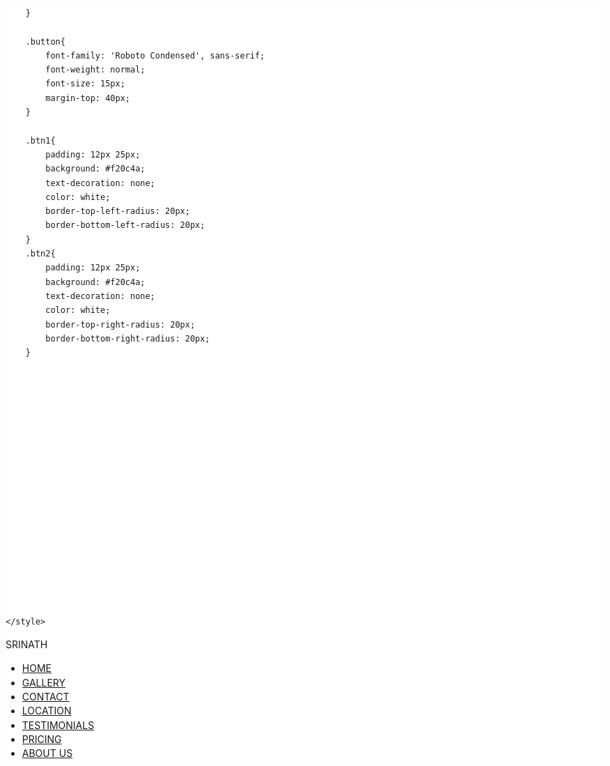         }

        .button{
            font-family: 'Roboto Condensed', sans-serif;
            font-weight: normal;
            font-size: 15px;
            margin-top: 40px;
        }

        .btn1{
            padding: 12px 25px;
            background: #f20c4a;
            text-decoration: none;
            color: white;
            border-top-left-radius: 20px;
            border-bottom-left-radius: 20px;
        }
        .btn2{
            padding: 12px 25px;
            background: #f20c4a;
            text-decoration: none;
            color: white;
            border-top-right-radius: 20px;
            border-bottom-right-radius: 20px;
        }


















    </style>
  </head>
  <body>
    <div class="container-fluid">
        <div id="logo">SRINATH</div>
        <div class="navigation-warpper">
            <div class="navigation-button">
                <i class="fa fa-bars"></i>
            </div>
            <div class="navigation-menu">
                <ul>
                    <li><a href="">HOME</a></li>
                    <li><a href="">GALLERY</a></li>
                    <li><a href="">CONTACT</a></li>
                    <li><a href="">LOCATION</a></li>
                    <li><a href="">TESTIMONIALS</a></li>
                    <li><a href="">PRICING</a></li>
                    <li><a href="">ABOUT US</a></li>
                </ul>

